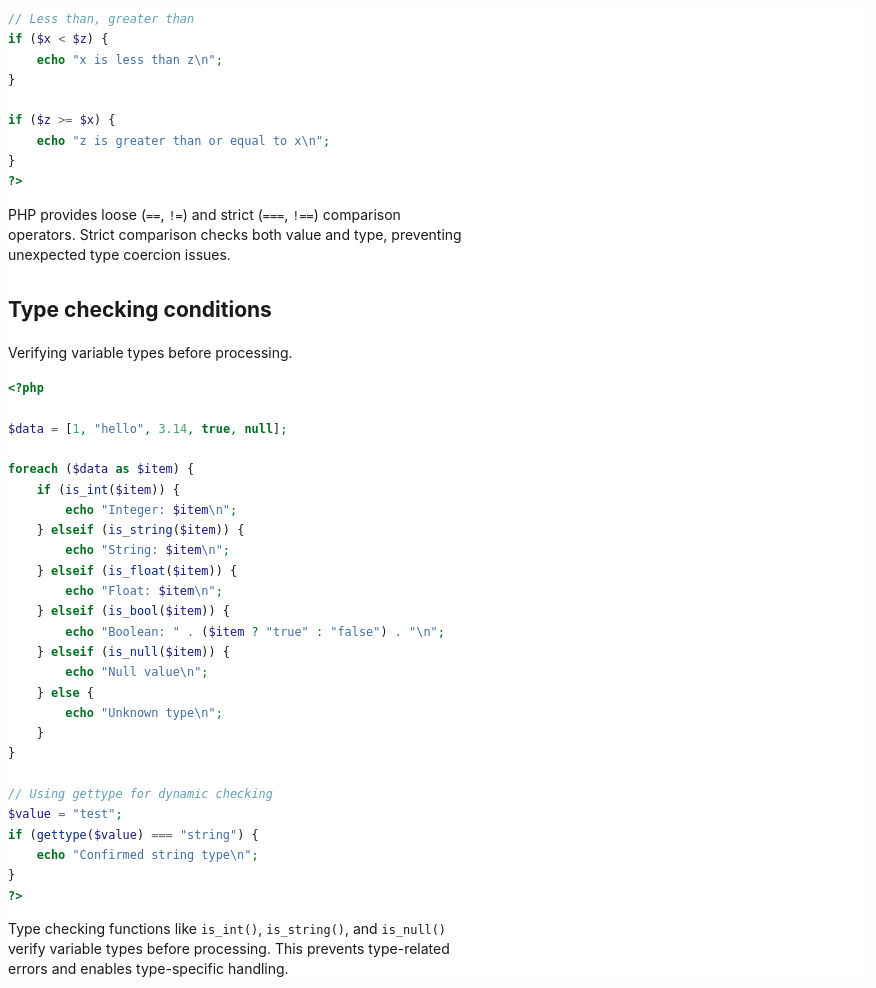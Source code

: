 ```php
// Less than, greater than
if ($x < $z) {
    echo "x is less than z\n";
}

if ($z >= $x) {
    echo "z is greater than or equal to x\n";
}
?>

```

PHP provides loose (`==`, `!=`) and strict (`===`, `!==`) comparison  
operators. Strict comparison checks both value and type, preventing  
unexpected type coercion issues.  

## Type checking conditions

Verifying variable types before processing.  

```php
<?php

$data = [1, "hello", 3.14, true, null];

foreach ($data as $item) {
    if (is_int($item)) {
        echo "Integer: $item\n";
    } elseif (is_string($item)) {
        echo "String: $item\n";
    } elseif (is_float($item)) {
        echo "Float: $item\n";
    } elseif (is_bool($item)) {
        echo "Boolean: " . ($item ? "true" : "false") . "\n";
    } elseif (is_null($item)) {
        echo "Null value\n";
    } else {
        echo "Unknown type\n";
    }
}

// Using gettype for dynamic checking
$value = "test";
if (gettype($value) === "string") {
    echo "Confirmed string type\n";
}
?>

```

Type checking functions like `is_int()`, `is_string()`, and `is_null()`  
verify variable types before processing. This prevents type-related  
errors and enables type-specific handling.  
